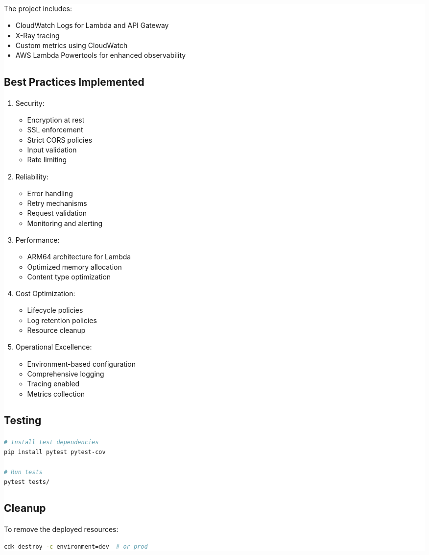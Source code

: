 The project includes:
- CloudWatch Logs for Lambda and API Gateway
- X-Ray tracing
- Custom metrics using CloudWatch
- AWS Lambda Powertools for enhanced observability

## Best Practices Implemented

1. Security:
   - Encryption at rest
   - SSL enforcement
   - Strict CORS policies
   - Input validation
   - Rate limiting

2. Reliability:
   - Error handling
   - Retry mechanisms
   - Request validation
   - Monitoring and alerting

3. Performance:
   - ARM64 architecture for Lambda
   - Optimized memory allocation
   - Content type optimization

4. Cost Optimization:
   - Lifecycle policies
   - Log retention policies
   - Resource cleanup

5. Operational Excellence:
   - Environment-based configuration
   - Comprehensive logging
   - Tracing enabled
   - Metrics collection

## Testing

```bash
# Install test dependencies
pip install pytest pytest-cov

# Run tests
pytest tests/
```

## Cleanup

To remove the deployed resources:

```bash
cdk destroy -c environment=dev  # or prod
```

